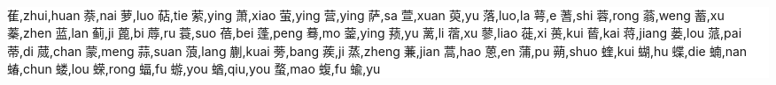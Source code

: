 萑,zhui,huan
萘,nai
萝,luo
萜,tie
萦,ying
萧,xiao
萤,ying
营,ying
萨,sa
萱,xuan
萸,yu
落,luo,la
萼,e
蓍,shi
蓉,rong
蓊,weng
蓄,xu
蓁,zhen
蓝,lan
蓟,ji
蓖,bi
蓐,ru
蓑,suo
蓓,bei
蓬,peng
蓦,mo
蓥,ying
蓣,yu
蓠,li
蓿,xu
蓼,liao
蓰,xi
蒉,kui
蒈,kai
蒋,jiang
蒌,lou
蒎,pai
蒂,di
蒇,chan
蒙,meng
蒜,suan
蒗,lang
蒯,kuai
蒡,bang
蒺,ji
蒸,zheng
蒹,jian
蒿,hao
蒽,en
蒲,pu
蒴,shuo
蝰,kui
蝴,hu
蝶,die
蝻,nan
蝽,chun
蝼,lou
蝾,rong
蝠,fu
蝣,you
蝤,qiu,you
蝥,mao
蝮,fu
蝓,yu